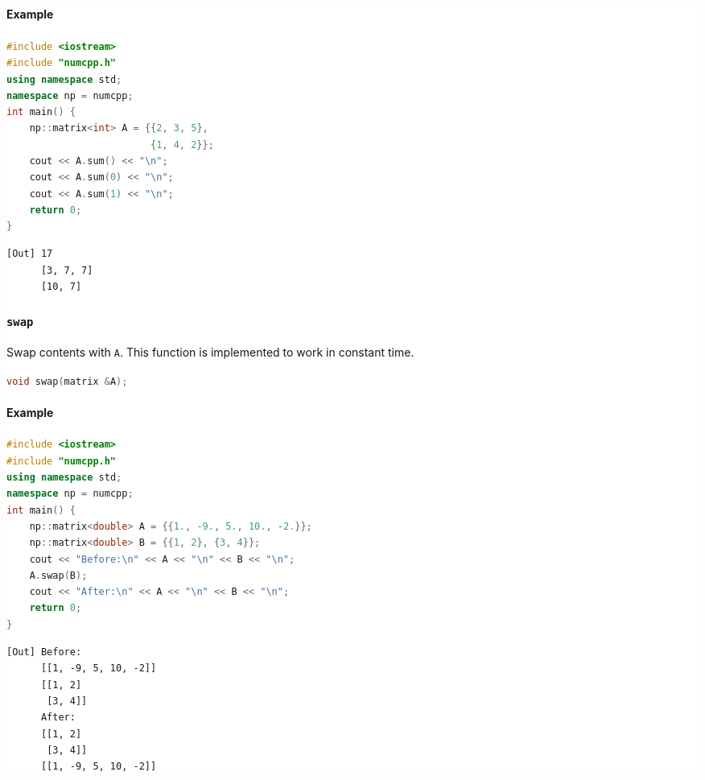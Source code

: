#### Example 

```cpp
#include <iostream>
#include "numcpp.h"
using namespace std;
namespace np = numcpp;
int main() {
    np::matrix<int> A = {{2, 3, 5},
                         {1, 4, 2}};
    cout << A.sum() << "\n";
    cout << A.sum(0) << "\n";
    cout << A.sum(1) << "\n";
    return 0;
}
```

```
[Out] 17
      [3, 7, 7]
      [10, 7]
```

### `swap` 

Swap contents with `A`. This function is implemented to work in constant time.
```cpp
void swap(matrix &A);
```

#### Example

```cpp
#include <iostream>
#include "numcpp.h"
using namespace std;
namespace np = numcpp;
int main() {
    np::matrix<double> A = {{1., -9., 5., 10., -2.}};
    np::matrix<double> B = {{1, 2}, {3, 4}};
    cout << "Before:\n" << A << "\n" << B << "\n";
    A.swap(B);
    cout << "After:\n" << A << "\n" << B << "\n";
    return 0;
}
```

```
[Out] Before:
      [[1, -9, 5, 10, -2]]
      [[1, 2]
       [3, 4]]
      After:
      [[1, 2]
       [3, 4]]
      [[1, -9, 5, 10, -2]]
```
